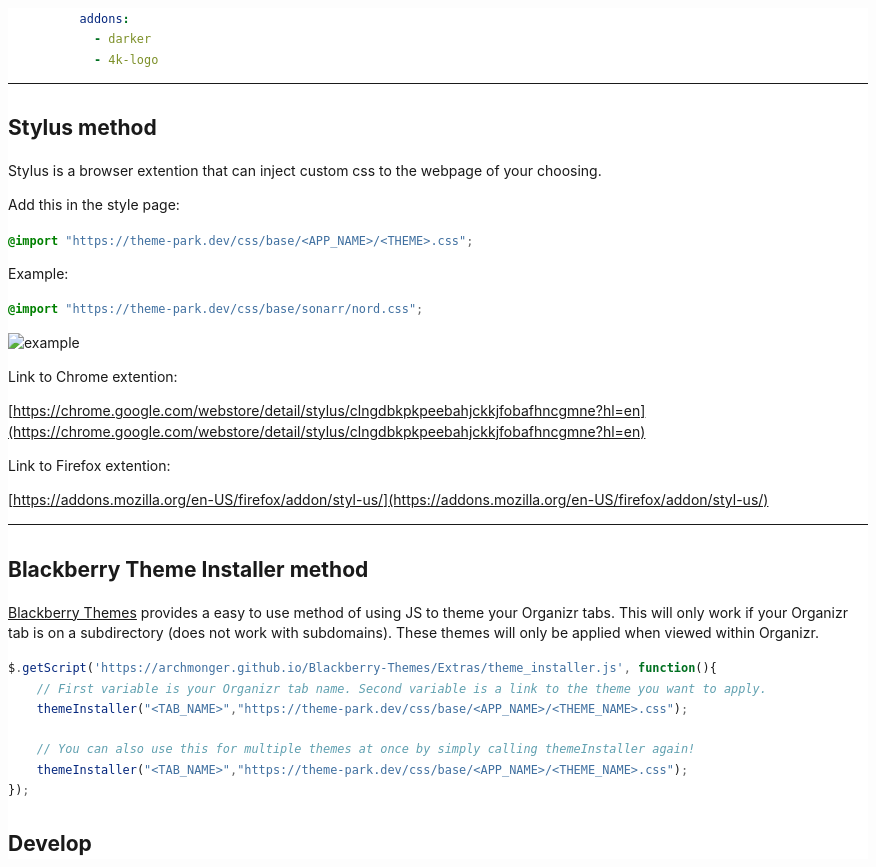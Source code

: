 ```yaml
          addons:
            - darker
            - 4k-logo
```

***

## Stylus method

Stylus is a browser extention that can inject custom css to the webpage of your choosing.

Add this in the style page:

```css
@import "https://theme-park.dev/css/base/<APP_NAME>/<THEME>.css";
```

Example:

```css
@import "https://theme-park.dev/css/base/sonarr/nord.css";
```

![example](site_assets/setup/stylus.png)

Link to Chrome extention:

[https://chrome.google.com/webstore/detail/stylus/clngdbkpkpeebahjckkjfobafhncgmne?hl=en](https://chrome.google.com/webstore/detail/stylus/clngdbkpkpeebahjckkjfobafhncgmne?hl=en)

Link to Firefox extention:

[https://addons.mozilla.org/en-US/firefox/addon/styl-us/](https://addons.mozilla.org/en-US/firefox/addon/styl-us/)

***

## Blackberry Theme Installer method

[Blackberry Themes](https://github.com/Archmonger/Blackberry-Themes) provides a easy to use method of using JS to theme your Organizr tabs. This will only work if your Organizr tab is on a subdirectory (does not work with subdomains). These themes will only be applied when viewed within Organizr.

```js
$.getScript('https://archmonger.github.io/Blackberry-Themes/Extras/theme_installer.js', function(){
    // First variable is your Organizr tab name. Second variable is a link to the theme you want to apply.
    themeInstaller("<TAB_NAME>","https://theme-park.dev/css/base/<APP_NAME>/<THEME_NAME>.css");

    // You can also use this for multiple themes at once by simply calling themeInstaller again!
    themeInstaller("<TAB_NAME>","https://theme-park.dev/css/base/<APP_NAME>/<THEME_NAME>.css");
});
```

## Develop
